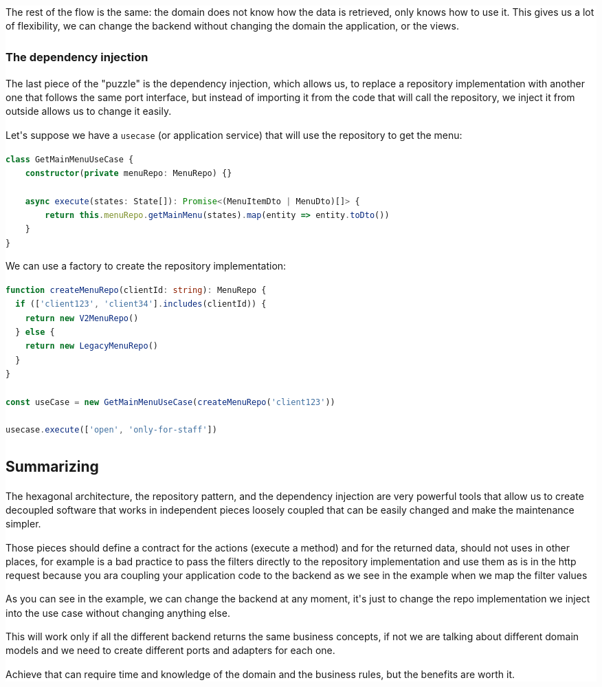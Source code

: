 The rest of the flow is the same: the domain does not know how the data is retrieved, only knows how to use it. This gives us a lot of flexibility, we can change the backend without changing the domain the application, or the views.

### The dependency injection

The last piece of the "puzzle" is the dependency injection, which allows us, to replace a repository implementation with another one that follows the same port interface, but instead of importing it from the code that will call the repository, we inject it from outside allows us to change it easily.

Let's suppose we have a `usecase` (or application service) that will use the repository to get the menu:

```ts
class GetMainMenuUseCase {
    constructor(private menuRepo: MenuRepo) {}
    
    async execute(states: State[]): Promise<(MenuItemDto | MenuDto)[]> {
        return this.menuRepo.getMainMenu(states).map(entity => entity.toDto())
    }
}
```
We can use a factory to create the repository implementation:

```ts
function createMenuRepo(clientId: string): MenuRepo {
  if (['client123', 'client34'].includes(clientId)) {
    return new V2MenuRepo()
  } else {
    return new LegacyMenuRepo()
  }
}

const useCase = new GetMainMenuUseCase(createMenuRepo('client123'))

usecase.execute(['open', 'only-for-staff']) 
```

## Summarizing

The hexagonal architecture, the repository pattern, and the dependency injection are very powerful tools that allow us to create decoupled software that works in independent pieces loosely coupled that can be easily changed and make the maintenance simpler.

Those pieces should define a contract for the actions (execute a method) and for the returned data, should not uses in other places, for example is a bad practice to pass the filters directly to the repository implementation and use them as is in the http request because you ara coupling your application code to the backend as we see in the example when we map the filter values

As you can see in the example, we can change the backend at any moment, it's just to change the repo implementation we inject into the use case without changing anything else.

This will work only if all the different backend returns the same business concepts, if not we are talking about different domain models and we need to create different ports and adapters for each one.

Achieve that can require time and knowledge of the domain and the business rules, but the benefits are worth it. 








